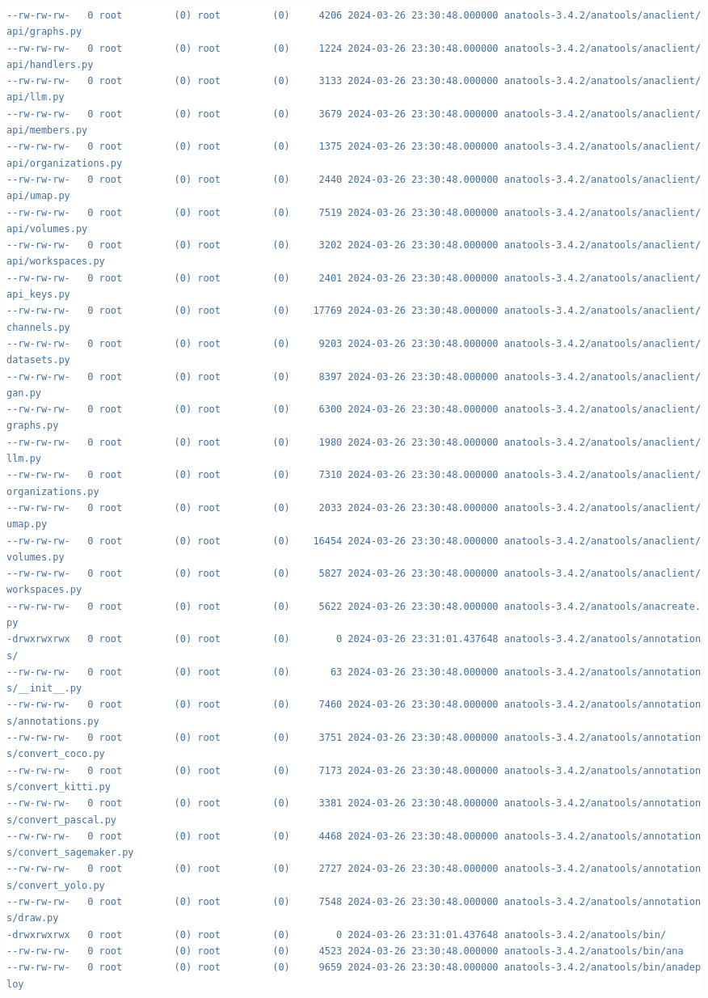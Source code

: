 ```diff
--rw-rw-rw-   0 root         (0) root         (0)     4206 2024-03-26 23:30:48.000000 anatools-3.4.2/anatools/anaclient/api/graphs.py
--rw-rw-rw-   0 root         (0) root         (0)     1224 2024-03-26 23:30:48.000000 anatools-3.4.2/anatools/anaclient/api/handlers.py
--rw-rw-rw-   0 root         (0) root         (0)     3133 2024-03-26 23:30:48.000000 anatools-3.4.2/anatools/anaclient/api/llm.py
--rw-rw-rw-   0 root         (0) root         (0)     3679 2024-03-26 23:30:48.000000 anatools-3.4.2/anatools/anaclient/api/members.py
--rw-rw-rw-   0 root         (0) root         (0)     1375 2024-03-26 23:30:48.000000 anatools-3.4.2/anatools/anaclient/api/organizations.py
--rw-rw-rw-   0 root         (0) root         (0)     2440 2024-03-26 23:30:48.000000 anatools-3.4.2/anatools/anaclient/api/umap.py
--rw-rw-rw-   0 root         (0) root         (0)     7519 2024-03-26 23:30:48.000000 anatools-3.4.2/anatools/anaclient/api/volumes.py
--rw-rw-rw-   0 root         (0) root         (0)     3202 2024-03-26 23:30:48.000000 anatools-3.4.2/anatools/anaclient/api/workspaces.py
--rw-rw-rw-   0 root         (0) root         (0)     2401 2024-03-26 23:30:48.000000 anatools-3.4.2/anatools/anaclient/api_keys.py
--rw-rw-rw-   0 root         (0) root         (0)    17769 2024-03-26 23:30:48.000000 anatools-3.4.2/anatools/anaclient/channels.py
--rw-rw-rw-   0 root         (0) root         (0)     9203 2024-03-26 23:30:48.000000 anatools-3.4.2/anatools/anaclient/datasets.py
--rw-rw-rw-   0 root         (0) root         (0)     8397 2024-03-26 23:30:48.000000 anatools-3.4.2/anatools/anaclient/gan.py
--rw-rw-rw-   0 root         (0) root         (0)     6300 2024-03-26 23:30:48.000000 anatools-3.4.2/anatools/anaclient/graphs.py
--rw-rw-rw-   0 root         (0) root         (0)     1980 2024-03-26 23:30:48.000000 anatools-3.4.2/anatools/anaclient/llm.py
--rw-rw-rw-   0 root         (0) root         (0)     7310 2024-03-26 23:30:48.000000 anatools-3.4.2/anatools/anaclient/organizations.py
--rw-rw-rw-   0 root         (0) root         (0)     2033 2024-03-26 23:30:48.000000 anatools-3.4.2/anatools/anaclient/umap.py
--rw-rw-rw-   0 root         (0) root         (0)    16454 2024-03-26 23:30:48.000000 anatools-3.4.2/anatools/anaclient/volumes.py
--rw-rw-rw-   0 root         (0) root         (0)     5827 2024-03-26 23:30:48.000000 anatools-3.4.2/anatools/anaclient/workspaces.py
--rw-rw-rw-   0 root         (0) root         (0)     5622 2024-03-26 23:30:48.000000 anatools-3.4.2/anatools/anacreate.py
-drwxrwxrwx   0 root         (0) root         (0)        0 2024-03-26 23:31:01.437648 anatools-3.4.2/anatools/annotations/
--rw-rw-rw-   0 root         (0) root         (0)       63 2024-03-26 23:30:48.000000 anatools-3.4.2/anatools/annotations/__init__.py
--rw-rw-rw-   0 root         (0) root         (0)     7460 2024-03-26 23:30:48.000000 anatools-3.4.2/anatools/annotations/annotations.py
--rw-rw-rw-   0 root         (0) root         (0)     3751 2024-03-26 23:30:48.000000 anatools-3.4.2/anatools/annotations/convert_coco.py
--rw-rw-rw-   0 root         (0) root         (0)     7173 2024-03-26 23:30:48.000000 anatools-3.4.2/anatools/annotations/convert_kitti.py
--rw-rw-rw-   0 root         (0) root         (0)     3381 2024-03-26 23:30:48.000000 anatools-3.4.2/anatools/annotations/convert_pascal.py
--rw-rw-rw-   0 root         (0) root         (0)     4468 2024-03-26 23:30:48.000000 anatools-3.4.2/anatools/annotations/convert_sagemaker.py
--rw-rw-rw-   0 root         (0) root         (0)     2727 2024-03-26 23:30:48.000000 anatools-3.4.2/anatools/annotations/convert_yolo.py
--rw-rw-rw-   0 root         (0) root         (0)     7548 2024-03-26 23:30:48.000000 anatools-3.4.2/anatools/annotations/draw.py
-drwxrwxrwx   0 root         (0) root         (0)        0 2024-03-26 23:31:01.437648 anatools-3.4.2/anatools/bin/
--rw-rw-rw-   0 root         (0) root         (0)     4523 2024-03-26 23:30:48.000000 anatools-3.4.2/anatools/bin/ana
--rw-rw-rw-   0 root         (0) root         (0)     9659 2024-03-26 23:30:48.000000 anatools-3.4.2/anatools/bin/anadeploy
```
